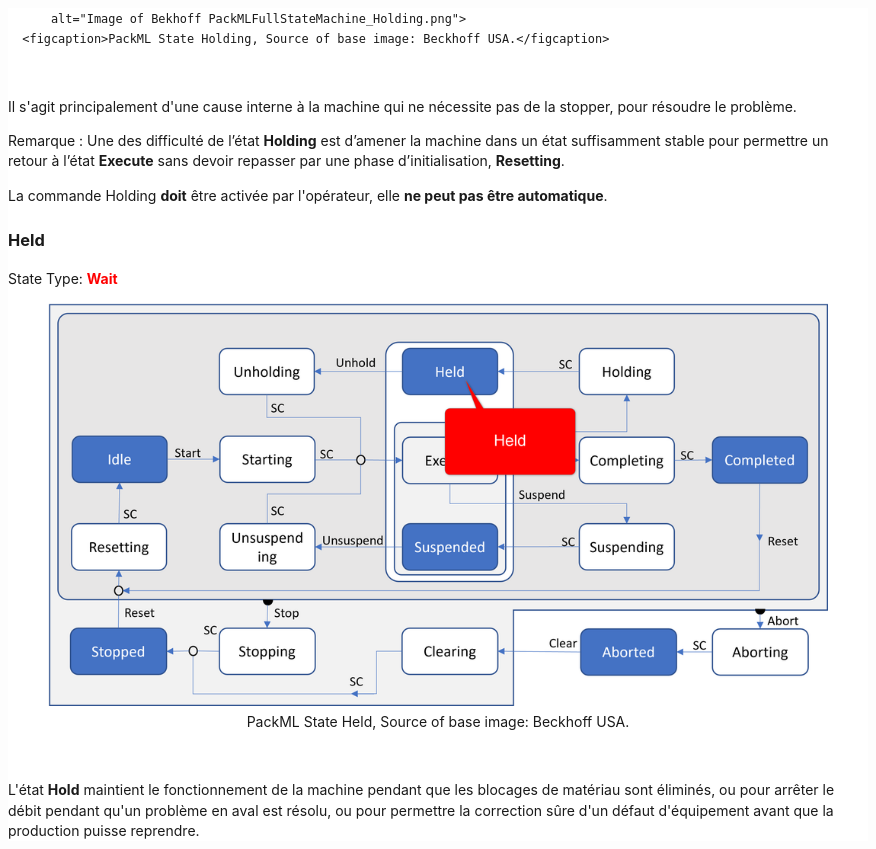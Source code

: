           alt="Image of Bekhoff PackMLFullStateMachine_Holding.png">
      <figcaption>PackML State Holding, Source of base image: Beckhoff USA.</figcaption>
  </figure>
</div>
<br>

Il s'agit principalement d'une cause interne à la machine qui ne nécessite pas de la stopper, pour résoudre le problème.

Remarque : Une des difficulté de l’état **Holding** est d’amener la machine dans un état suffisamment stable pour permettre un retour à l’état **Execute** sans devoir repasser par une phase d’initialisation, **Resetting**.

La commande Holding **doit** être activée par l'opérateur, elle **ne peut pas être automatique**.

###	Held
State Type: <span style="color:red; font-weight:bold">Wait</span>

<div style="text-align: center;"> 
  <figure>
      <img src="./img/PackMLFullStateMachine_Held.png"
          alt="Image of Bekhoff PackMLFullStateMachine_Held.png">
      <figcaption>PackML State Held, Source of base image: Beckhoff USA.</figcaption>
  </figure>
</div>
<br>

L'état **Hold** maintient le fonctionnement de la machine pendant que les blocages de matériau sont éliminés, ou pour arrêter le débit pendant qu'un problème en aval est résolu, ou pour permettre la correction sûre d'un défaut d'équipement avant que la production puisse reprendre.
